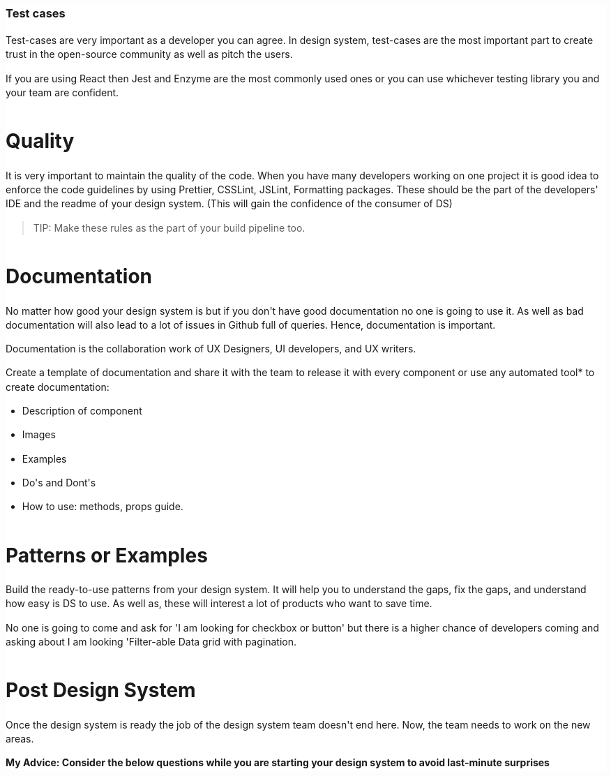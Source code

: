 ### Test cases
Test-cases are very important as a developer you can agree. In design system, test-cases are the most important part to create trust in the open-source community as well as pitch the users.

If you are using React then Jest and Enzyme are the most commonly used ones or you can use whichever testing library you and your team are confident. 

# Quality
It is very important to maintain the quality of the code. When you have many developers working on one project it is good idea to enforce the code guidelines by using Prettier, CSSLint, JSLint, Formatting packages. These should be the part of the developers' IDE and the readme of your design system. (This will gain the confidence of the consumer of DS)

> TIP: Make these rules as the part of your build pipeline too.

# Documentation
No matter how good your design system is but if you don't have good documentation no one is going to use it.
As well as bad documentation will also lead to a lot of issues in Github full of queries. Hence, documentation is important.

Documentation is the collaboration work of UX Designers, UI developers, and UX writers. 

Create a template of documentation and share it with the team to release it with every component or use any automated tool* to create documentation:  

- Description of component

- Images

- Examples

- Do's and Dont's

- How to use: methods, props guide.

# Patterns or Examples
Build the ready-to-use patterns from your design system. It will help you to understand the gaps, fix the gaps, and understand how easy is DS to use. As well as, these will interest a lot of products who want to save time.

No one is going to come and ask for 'I am looking for checkbox or button' but there is a higher chance of developers coming and asking about I am looking 'Filter-able Data grid with pagination.

# Post Design System
Once the design system is ready the job of the design system team doesn't end here. Now, the team needs to work on the new areas. 

**My Advice: Consider the below questions while you are starting your design system to avoid last-minute surprises**
